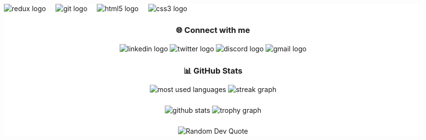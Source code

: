   <img src="https://skillicons.dev/icons?i=redux" height="60" alt="redux logo"  />
  <img width="12" />
  <img src="https://skillicons.dev/icons?i=git" height="60" alt="git logo"  />
  <img width="12" />
  <img src="https://skillicons.dev/icons?i=html" height="60" alt="html5 logo"  />
  <img width="12" />
  <img src="https://skillicons.dev/icons?i=css" height="60" alt="css3 logo"  />
</div>

###

<h3 align="center">🌐 Connect with me</h3>

<div align="center">
  <img src="https://img.shields.io/static/v1?message=LinkedIn&logo=linkedin&label=&color=0077B5&logoColor=white&labelColor=&style=for-the-badge" height="25" alt="linkedin logo"  />
  <img src="https://img.shields.io/static/v1?message=Twitter&logo=twitter&label=&color=1DA1F2&logoColor=white&labelColor=&style=for-the-badge" height="25" alt="twitter logo"  />
  <img src="https://img.shields.io/static/v1?message=Discord&logo=discord&label=&color=7289DA&logoColor=white&labelColor=&style=for-the-badge" height="25" alt="discord logo"  />
  <img src="https://img.shields.io/static/v1?message=Gmail&logo=gmail&label=&color=D14836&logoColor=white&labelColor=&style=for-the-badge" height="25" alt="gmail logo"  />
</div>

###

<h3 align="center">📊 GitHub Stats</h3>

<div align="center">
  <img src="https://github-readme-stats.vercel.app/api/top-langs?username=77oshnik&show_icons=true&locale=en&layout=compact&theme=dracula" height="150" alt="most used languages" />
  <img src="https://github-readme-streak-stats.herokuapp.com/?user=77oshnik&locale=en&mode=daily&theme=dracula&hide_border=false&border_radius=5" height="150" alt="streak graph"  />
</div>

###

<div align="center">
  <img src="https://github-readme-stats.vercel.app/api?username=77oshnik&show_icons=true&locale=en&theme=dracula" alt="github stats" />
  <img src="https://github-profile-trophy.vercel.app?username=77oshnik&theme=dracula&column=-1&row=1&margin-w=8&margin-h=8&no-bg=false&no-frame=false" alt="trophy graph"  />
</div>

###

<div align="center">
  <img src="https://quotes-github-readme.vercel.app/api?type=horizontal&theme=dracula" alt="Random Dev Quote" />
</div>
